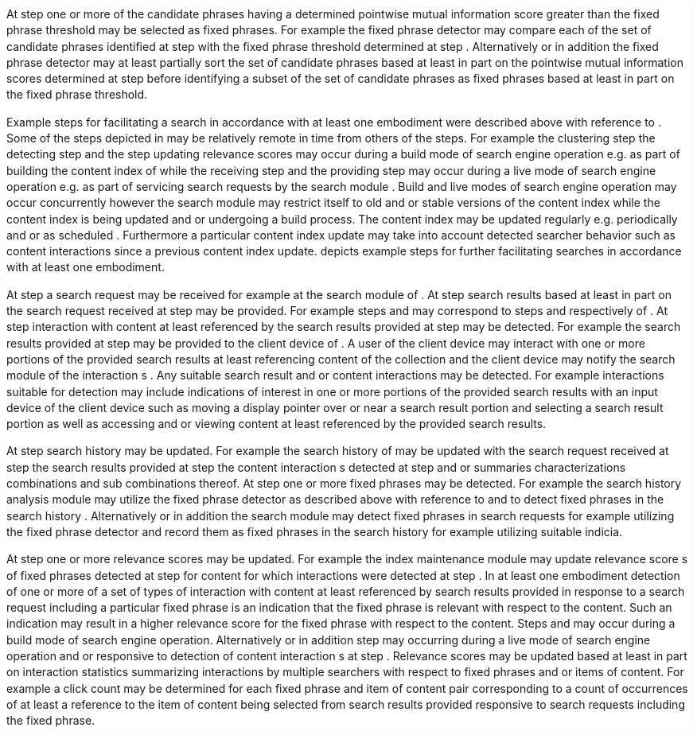 At step one or more of the candidate phrases having a determined pointwise mutual information score greater than the fixed phrase threshold may be selected as fixed phrases. For example the fixed phrase detector may compare each of the set of candidate phrases identified at step with the fixed phrase threshold determined at step . Alternatively or in addition the fixed phrase detector may at least partially sort the set of candidate phrases based at least in part on the pointwise mutual information scores determined at step before identifying a subset of the set of candidate phrases as fixed phrases based at least in part on the fixed phrase threshold.

Example steps for facilitating a search in accordance with at least one embodiment were described above with reference to . Some of the steps depicted in may be relatively remote in time from others of the steps. For example the clustering step the detecting step and the step updating relevance scores may occur during a build mode of search engine operation e.g. as part of building the content index of while the receiving step and the providing step may occur during a live mode of search engine operation e.g. as part of servicing search requests by the search module . Build and live modes of search engine operation may occur concurrently however the search module may restrict itself to old and or stable versions of the content index while the content index is being updated and or undergoing a build process. The content index may be updated regularly e.g. periodically and or as scheduled . Furthermore a particular content index update may take into account detected searcher behavior such as content interactions since a previous content index update. depicts example steps for further facilitating searches in accordance with at least one embodiment.

At step a search request may be received for example at the search module of . At step search results based at least in part on the search request received at step may be provided. For example steps and may correspond to steps and respectively of . At step interaction with content at least referenced by the search results provided at step may be detected. For example the search results provided at step may be provided to the client device of . A user of the client device may interact with one or more portions of the provided search results at least referencing content of the collection and the client device may notify the search module of the interaction s . Any suitable search result and or content interactions may be detected. For example interactions suitable for detection may include indications of interest in one or more portions of the provided search results with an input device of the client device such as moving a display pointer over or near a search result portion and selecting a search result portion as well as accessing and or viewing content at least referenced by the provided search results.

At step search history may be updated. For example the search history of may be updated with the search request received at step the search results provided at step the content interaction s detected at step and or summaries characterizations combinations and sub combinations thereof. At step one or more fixed phrases may be detected. For example the search history analysis module may utilize the fixed phrase detector as described above with reference to and to detect fixed phrases in the search history . Alternatively or in addition the search module may detect fixed phrases in search requests for example utilizing the fixed phrase detector and record them as fixed phrases in the search history for example utilizing suitable indicia.

At step one or more relevance scores may be updated. For example the index maintenance module may update relevance score s of fixed phrases detected at step for content for which interactions were detected at step . In at least one embodiment detection of one or more of a set of types of interaction with content at least referenced by search results provided in response to a search request including a particular fixed phrase is an indication that the fixed phrase is relevant with respect to the content. Such an indication may result in a higher relevance score for the fixed phrase with respect to the content. Steps and may occur during a build mode of search engine operation. Alternatively or in addition step may occurring during a live mode of search engine operation and or responsive to detection of content interaction s at step . Relevance scores may be updated based at least in part on interaction statistics summarizing interactions by multiple searchers with respect to fixed phrases and or items of content. For example a click count may be determined for each fixed phrase and item of content pair corresponding to a count of occurrences of at least a reference to the item of content being selected from search results provided responsive to search requests including the fixed phrase.
